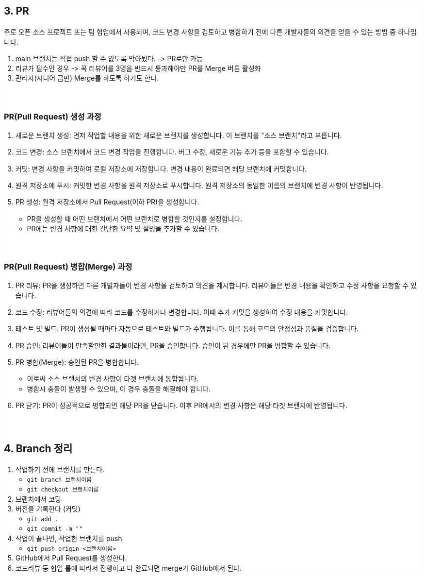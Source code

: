 ## 3. PR
주로 오픈 소스 프로젝트 또는 팀 협업에서 사용되며, 코드 변경 사항을 검토하고 병합하기 전에 다른 개발자들의 의견을 얻을 수 있는 방법 중 하나입니다.
<br>

1. main 브랜치는 직접 push 할 수 없도록 막아뒀다. -> PR로만 가능
2. 리뷰가 필수인 경우 -> 꼭 리뷰어를 3명을 반드시 통과해야만 PR를 Merge 버튼 활성화
3. 관리자(시니어 급만) Merge를 하도록 하기도 한다.

<br>

### PR(Pull Request) 생성 과정
1. 새로운 브랜치 생성: 먼저 작업할 내용을 위한 새로운 브랜치를 생성합니다. 이 브랜치를 "소스 브랜치"라고 부릅니다.

2. 코드 변경: 소스 브랜치에서 코드 변경 작업을 진행합니다. 버그 수정, 새로운 기능 추가 등을 포함할 수 있습니다.

3. 커밋: 변경 사항을 커밋하여 로컬 저장소에 저장합니다. 변경 내용이 완료되면 해당 브랜치에 커밋합니다.

4. 원격 저장소에 푸시: 커밋한 변경 사항을 원격 저장소로 푸시합니다. 원격 저장소의 동일한 이름의 브랜치에 변경 사항이 반영됩니다.

5. PR 생성: 원격 저장소에서 Pull Request(이하 PR)을 생성합니다.
    - PR을 생성할 때 어떤 브랜치에서 어떤 브랜치로 병합할 것인지를 설정합니다.
    - PR에는 변경 사항에 대한 간단한 요약 및 설명을 추가할 수 있습니다.

<br>

### PR(Pull Request) 병합(Merge) 과정

1. PR 리뷰: PR을 생성하면 다른 개발자들이 변경 사항을 검토하고 의견을 제시합니다. 리뷰어들은 변경 내용을 확인하고 수정 사항을 요청할 수 있습니다.

2. 코드 수정: 리뷰어들의 의견에 따라 코드를 수정하거나 변경합니다. 이때 추가 커밋을 생성하여 수정 내용을 커밋합니다.

3. 테스트 및 빌드: PR이 생성될 때마다 자동으로 테스트와 빌드가 수행됩니다. 이를 통해 코드의 안정성과 품질을 검증합니다.

4. PR 승인: 리뷰어들이 만족할만한 결과물이라면, PR을 승인합니다. 승인이 된 경우에만 PR을 병합할 수 있습니다.

5. PR 병합(Merge): 승인된 PR을 병합합니다.
    - 이로써 소스 브랜치의 변경 사항이 타겟 브랜치에 통합됩니다.
    - 병합시 충돌이 발생할 수 있으며, 이 경우 충돌을 해결해야 합니다.

6. PR 닫기: PR이 성공적으로 병합되면 해당 PR을 닫습니다. 이후 PR에서의 변경 사항은 해당 타겟 브랜치에 반영됩니다.

<br>

## 4. Branch 정리
1. 작업하기 전에 브랜치를 만든다.
    - `git branch 브랜치이름`
    - `git checkout 브랜치이름`
2. 브랜치에서 코딩
3. 버전을 기록한다 (커밋)
    - `git add .`
    - `git commit -m ""`
4. 작업이 끝나면, 작업한 브랜치를 push
    - `git push origin <브랜치이름>`
5. GitHub에서 Pull Request를 생성한다.
6. 코드리뷰 등 협업 룰에 따라서 진행하고 다 완료되면 merge가 GitHub에서 된다.
